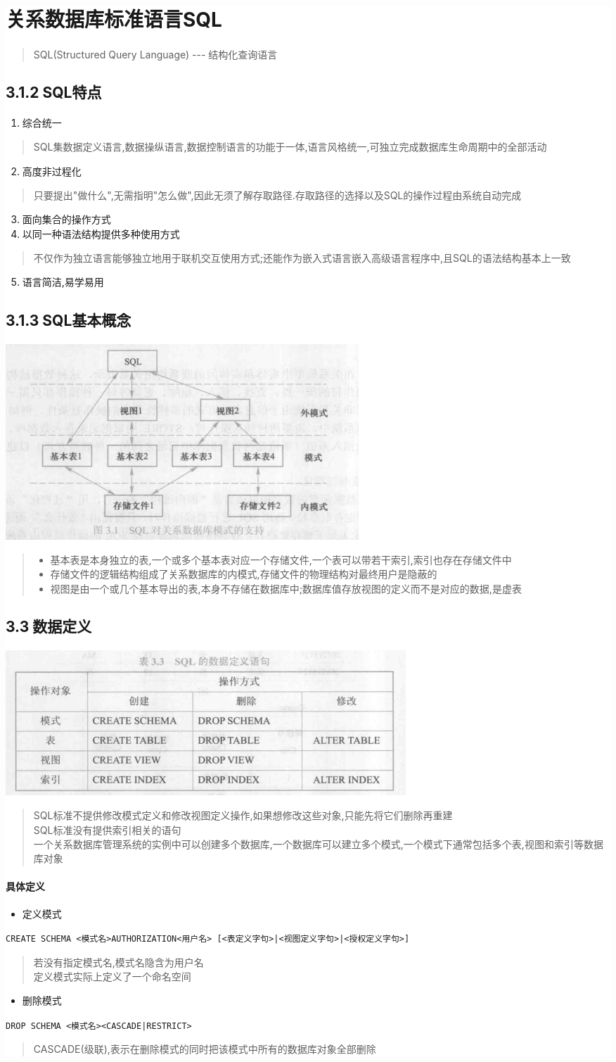 # 关系数据库标准语言SQL
> SQL(Structured Query Language) --- 结构化查询语言
## 3.1.2 SQL特点
1. 综合统一
> SQL集数据定义语言,数据操纵语言,数据控制语言的功能于一体,语言风格统一,可独立完成数据库生命周期中的全部活动
2. 高度非过程化
> 只要提出"做什么",无需指明"怎么做",因此无须了解存取路径.存取路径的选择以及SQL的操作过程由系统自动完成
3. 面向集合的操作方式
4. 以同一种语法结构提供多种使用方式
> 不仅作为独立语言能够独立地用于联机交互使用方式;还能作为嵌入式语言嵌入高级语言程序中,且SQL的语法结构基本上一致
5. 语言简洁,易学易用

## 3.1.3 SQL基本概念
![概念](./pic/3-2.png)
>* 基本表是本身独立的表,一个或多个基本表对应一个存储文件,一个表可以带若干索引,索引也存在存储文件中  
>* 存储文件的逻辑结构组成了关系数据库的内模式,存储文件的物理结构对最终用户是隐蔽的
>* 视图是由一个或几个基本导出的表,本身不存储在数据库中;数据库值存放视图的定义而不是对应的数据,是虚表
## 3.3 数据定义 
![定义](./pic/3-3.png)
> SQL标准不提供修改模式定义和修改视图定义操作,如果想修改这些对象,只能先将它们删除再重建  
> SQL标准没有提供索引相关的语句  
> 一个关系数据库管理系统的实例中可以创建多个数据库,一个数据库可以建立多个模式,一个模式下通常包括多个表,视图和索引等数据库对象
#### 具体定义
* 定义模式
~~~language
CREATE SCHEMA <模式名>AUTHORIZATION<用户名> [<表定义字句>|<视图定义字句>|<授权定义字句>]
~~~
> 若没有指定模式名,模式名隐含为用户名  
> 定义模式实际上定义了一个命名空间
* 删除模式
~~~language
DROP SCHEMA <模式名><CASCADE|RESTRICT>
~~~
> CASCADE(级联),表示在删除模式的同时把该模式中所有的数据库对象全部删除  